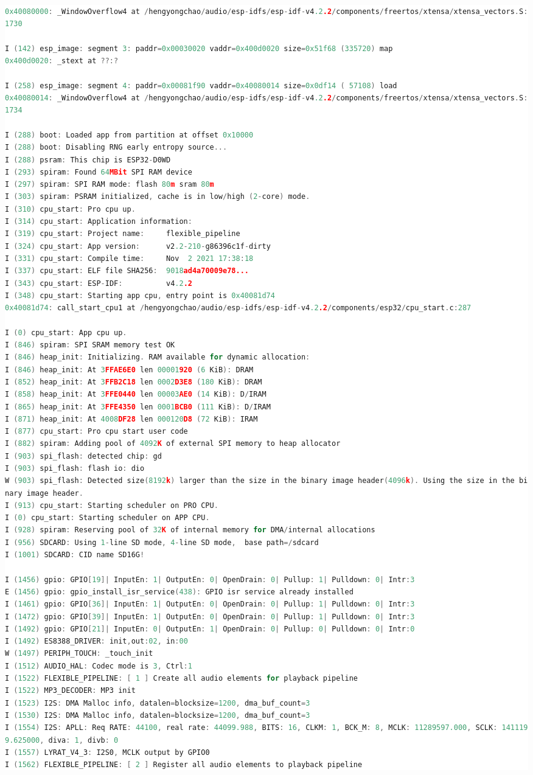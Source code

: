 ```c
0x40080000: _WindowOverflow4 at /hengyongchao/audio/esp-idfs/esp-idf-v4.2.2/components/freertos/xtensa/xtensa_vectors.S:1730

I (142) esp_image: segment 3: paddr=0x00030020 vaddr=0x400d0020 size=0x51f68 (335720) map
0x400d0020: _stext at ??:?

I (258) esp_image: segment 4: paddr=0x00081f90 vaddr=0x40080014 size=0x0df14 ( 57108) load
0x40080014: _WindowOverflow4 at /hengyongchao/audio/esp-idfs/esp-idf-v4.2.2/components/freertos/xtensa/xtensa_vectors.S:1734

I (288) boot: Loaded app from partition at offset 0x10000
I (288) boot: Disabling RNG early entropy source...
I (288) psram: This chip is ESP32-D0WD
I (293) spiram: Found 64MBit SPI RAM device
I (297) spiram: SPI RAM mode: flash 80m sram 80m
I (303) spiram: PSRAM initialized, cache is in low/high (2-core) mode.
I (310) cpu_start: Pro cpu up.
I (314) cpu_start: Application information:
I (319) cpu_start: Project name:     flexible_pipeline
I (324) cpu_start: App version:      v2.2-210-g86396c1f-dirty
I (331) cpu_start: Compile time:     Nov  2 2021 17:38:18
I (337) cpu_start: ELF file SHA256:  9018ad4a70009e78...
I (343) cpu_start: ESP-IDF:          v4.2.2
I (348) cpu_start: Starting app cpu, entry point is 0x40081d74
0x40081d74: call_start_cpu1 at /hengyongchao/audio/esp-idfs/esp-idf-v4.2.2/components/esp32/cpu_start.c:287

I (0) cpu_start: App cpu up.
I (846) spiram: SPI SRAM memory test OK
I (846) heap_init: Initializing. RAM available for dynamic allocation:
I (846) heap_init: At 3FFAE6E0 len 00001920 (6 KiB): DRAM
I (852) heap_init: At 3FFB2C18 len 0002D3E8 (180 KiB): DRAM
I (858) heap_init: At 3FFE0440 len 00003AE0 (14 KiB): D/IRAM
I (865) heap_init: At 3FFE4350 len 0001BCB0 (111 KiB): D/IRAM
I (871) heap_init: At 4008DF28 len 000120D8 (72 KiB): IRAM
I (877) cpu_start: Pro cpu start user code
I (882) spiram: Adding pool of 4092K of external SPI memory to heap allocator
I (903) spi_flash: detected chip: gd
I (903) spi_flash: flash io: dio
W (903) spi_flash: Detected size(8192k) larger than the size in the binary image header(4096k). Using the size in the binary image header.
I (913) cpu_start: Starting scheduler on PRO CPU.
I (0) cpu_start: Starting scheduler on APP CPU.
I (928) spiram: Reserving pool of 32K of internal memory for DMA/internal allocations
I (956) SDCARD: Using 1-line SD mode, 4-line SD mode,  base path=/sdcard
I (1001) SDCARD: CID name SD16G!

I (1456) gpio: GPIO[19]| InputEn: 1| OutputEn: 0| OpenDrain: 0| Pullup: 1| Pulldown: 0| Intr:3
E (1456) gpio: gpio_install_isr_service(438): GPIO isr service already installed
I (1461) gpio: GPIO[36]| InputEn: 1| OutputEn: 0| OpenDrain: 0| Pullup: 1| Pulldown: 0| Intr:3
I (1472) gpio: GPIO[39]| InputEn: 1| OutputEn: 0| OpenDrain: 0| Pullup: 1| Pulldown: 0| Intr:3
I (1492) gpio: GPIO[21]| InputEn: 0| OutputEn: 1| OpenDrain: 0| Pullup: 0| Pulldown: 0| Intr:0
I (1492) ES8388_DRIVER: init,out:02, in:00
W (1497) PERIPH_TOUCH: _touch_init
I (1512) AUDIO_HAL: Codec mode is 3, Ctrl:1
I (1522) FLEXIBLE_PIPELINE: [ 1 ] Create all audio elements for playback pipeline
I (1522) MP3_DECODER: MP3 init
I (1523) I2S: DMA Malloc info, datalen=blocksize=1200, dma_buf_count=3
I (1530) I2S: DMA Malloc info, datalen=blocksize=1200, dma_buf_count=3
I (1554) I2S: APLL: Req RATE: 44100, real rate: 44099.988, BITS: 16, CLKM: 1, BCK_M: 8, MCLK: 11289597.000, SCLK: 1411199.625000, diva: 1, divb: 0
I (1557) LYRAT_V4_3: I2S0, MCLK output by GPIO0
I (1562) FLEXIBLE_PIPELINE: [ 2 ] Register all audio elements to playback pipeline
```